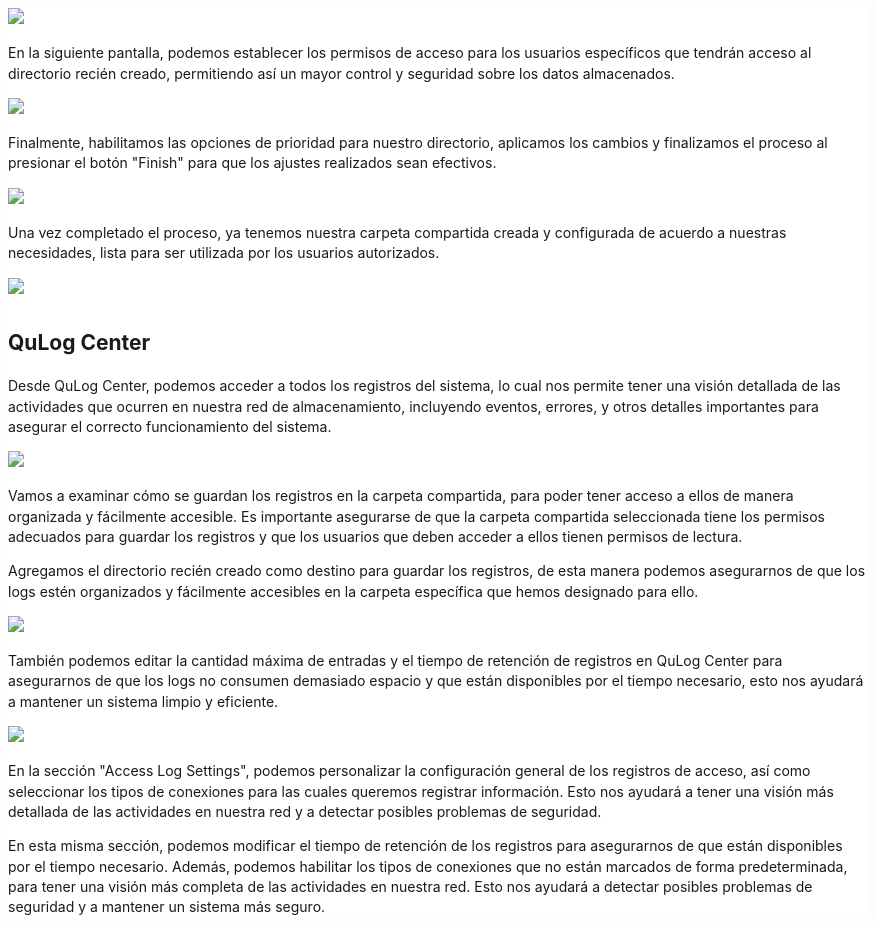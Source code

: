 ![](https://i.imgur.com/pUQ4NCJ.png)

En la siguiente pantalla, podemos establecer los permisos de acceso para los usuarios específicos que tendrán acceso al directorio recién creado, permitiendo así un mayor control y seguridad sobre los datos almacenados.

![](https://i.imgur.com/hwF3zU7.png)

Finalmente, habilitamos las opciones de prioridad para nuestro directorio, aplicamos los cambios y finalizamos el proceso al presionar el botón "Finish" para que los ajustes realizados sean efectivos.

![](https://i.imgur.com/5oBlC7J.png)

Una vez completado el proceso, ya tenemos nuestra carpeta compartida creada y configurada de acuerdo a nuestras necesidades, lista para ser utilizada por los usuarios autorizados.

![](https://i.imgur.com/cdMysSX.png)

## QuLog Center

Desde QuLog Center, podemos acceder a todos los registros del sistema, lo cual nos permite tener una visión detallada de las actividades que ocurren en nuestra red de almacenamiento, incluyendo eventos, errores, y otros detalles importantes para asegurar el correcto funcionamiento del sistema.

![](https://i.imgur.com/nVh32NE.png)

Vamos a examinar cómo se guardan los registros en la carpeta compartida, para poder tener acceso a ellos de manera organizada y fácilmente accesible. Es importante asegurarse de que la carpeta compartida seleccionada tiene los permisos adecuados para guardar los registros y que los usuarios que deben acceder a ellos tienen permisos de lectura.

Agregamos el directorio recién creado como destino para guardar los registros, de esta manera podemos asegurarnos de que los logs estén organizados y fácilmente accesibles en la carpeta específica que hemos designado para ello.

![](https://i.imgur.com/F6m4zF5.png)

También podemos editar la cantidad máxima de entradas y el tiempo de retención de registros en QuLog Center para asegurarnos de que los logs no consumen demasiado espacio y que están disponibles por el tiempo necesario, esto nos ayudará a mantener un sistema limpio y eficiente.

![](https://i.imgur.com/xF0ihwq.png)

En la sección "Access Log Settings", podemos personalizar la configuración general de los registros de acceso, así como seleccionar los tipos de conexiones para las cuales queremos registrar información. Esto nos ayudará a tener una visión más detallada de las actividades en nuestra red y a detectar posibles problemas de seguridad.

En esta misma sección, podemos modificar el tiempo de retención de los registros para asegurarnos de que están disponibles por el tiempo necesario. Además, podemos habilitar los tipos de conexiones que no están marcados de forma predeterminada, para tener una visión más completa de las actividades en nuestra red. Esto nos ayudará a detectar posibles problemas de seguridad y a mantener un sistema más seguro.
